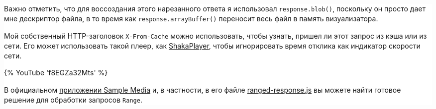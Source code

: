 Важно отметить, что для воссоздания этого нарезанного ответа я использовал `response.blob()`, поскольку он просто дает мне дескриптор файла, в то время как `response.arrayBuffer()` переносит весь файл в память визуализатора.

Мой собственный HTTP-заголовок `X-From-Cache` можно использовать, чтобы узнать, пришел ли этот запрос из кэша или из сети. Его может использовать такой плеер, как [ShakaPlayer](https://github.com/google/shaka-player/blob/master/docs/tutorials/service-worker.md), чтобы игнорировать время отклика как индикатор скорости сети.

{% YouTube 'f8EGZa32Mts' %}

В официальном [приложении Sample Media](https://github.com/GoogleChrome/sample-media-pwa) и, в частности, в его файле [ranged-response.js](https://github.com/GoogleChrome/sample-media-pwa/blob/master/src/client/scripts/ranged-response.js) вы можете найти готовое решение для обработки запросов `Range`.
